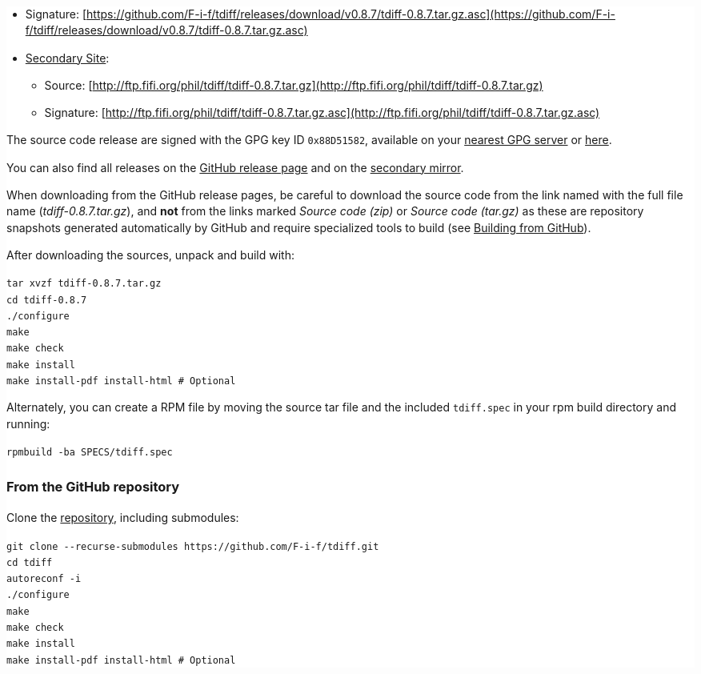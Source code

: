   * Signature:
	[https://github.com/F-i-f/tdiff/releases/download/v0.8.7/tdiff-0.8.7.tar.gz.asc](https://github.com/F-i-f/tdiff/releases/download/v0.8.7/tdiff-0.8.7.tar.gz.asc)

* [Secondary Site](http://ftp.fifi.org/phil/tdiff/):

  * Source:
	[http://ftp.fifi.org/phil/tdiff/tdiff-0.8.7.tar.gz](http://ftp.fifi.org/phil/tdiff/tdiff-0.8.7.tar.gz)

  * Signature:
	[http://ftp.fifi.org/phil/tdiff/tdiff-0.8.7.tar.gz.asc](http://ftp.fifi.org/phil/tdiff/tdiff-0.8.7.tar.gz.asc)


The source code release are signed with the GPG key ID `0x88D51582`,
available on your [nearest GPG server](https://pgp.mit.edu/) or
[here](http://ftp.fifi.org/phil/GPG-KEY).

You can also find all releases on the [GitHub release
page](https://github.com/F-i-f/tdiff/releases/) and on the [secondary
mirror](http://ftp.fifi.org/phil/tdiff/).

When downloading from the GitHub release pages, be careful to download
the source code from the link named with the full file name
(_tdiff-0.8.7.tar.gz_), and **not** from the links marked _Source code
(zip)_ or _Source code (tar.gz)_ as these are repository snapshots
generated automatically by GitHub and require specialized tools to
build (see [Building from GitHub](#from-the-github-repository)).


After downloading the sources, unpack and build with:

```shell
tar xvzf tdiff-0.8.7.tar.gz
cd tdiff-0.8.7
./configure
make
make check
make install
make install-pdf install-html # Optional
```

Alternately, you can create a RPM file by moving the source tar file
and the included `tdiff.spec` in your rpm build directory and running:

```shell
rpmbuild -ba SPECS/tdiff.spec
```

### From the GitHub repository

Clone the [repository](https://github.com/F-i-f/tdiff.git), including submodules:

```shell
git clone --recurse-submodules https://github.com/F-i-f/tdiff.git
cd tdiff
autoreconf -i
./configure
make
make check
make install
make install-pdf install-html # Optional
```
